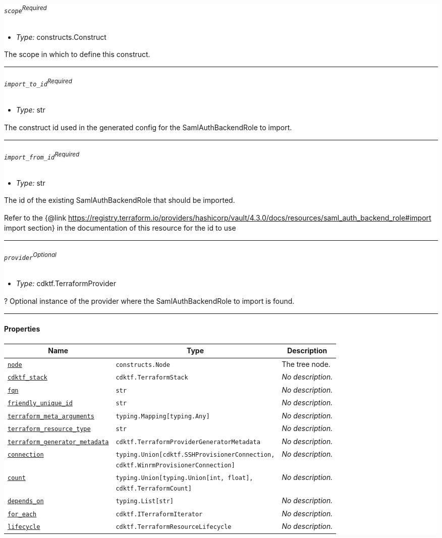 ###### `scope`<sup>Required</sup> <a name="scope" id="@cdktf/provider-vault.samlAuthBackendRole.SamlAuthBackendRole.generateConfigForImport.parameter.scope"></a>

- *Type:* constructs.Construct

The scope in which to define this construct.

---

###### `import_to_id`<sup>Required</sup> <a name="import_to_id" id="@cdktf/provider-vault.samlAuthBackendRole.SamlAuthBackendRole.generateConfigForImport.parameter.importToId"></a>

- *Type:* str

The construct id used in the generated config for the SamlAuthBackendRole to import.

---

###### `import_from_id`<sup>Required</sup> <a name="import_from_id" id="@cdktf/provider-vault.samlAuthBackendRole.SamlAuthBackendRole.generateConfigForImport.parameter.importFromId"></a>

- *Type:* str

The id of the existing SamlAuthBackendRole that should be imported.

Refer to the {@link https://registry.terraform.io/providers/hashicorp/vault/4.3.0/docs/resources/saml_auth_backend_role#import import section} in the documentation of this resource for the id to use

---

###### `provider`<sup>Optional</sup> <a name="provider" id="@cdktf/provider-vault.samlAuthBackendRole.SamlAuthBackendRole.generateConfigForImport.parameter.provider"></a>

- *Type:* cdktf.TerraformProvider

? Optional instance of the provider where the SamlAuthBackendRole to import is found.

---

#### Properties <a name="Properties" id="Properties"></a>

| **Name** | **Type** | **Description** |
| --- | --- | --- |
| <code><a href="#@cdktf/provider-vault.samlAuthBackendRole.SamlAuthBackendRole.property.node">node</a></code> | <code>constructs.Node</code> | The tree node. |
| <code><a href="#@cdktf/provider-vault.samlAuthBackendRole.SamlAuthBackendRole.property.cdktfStack">cdktf_stack</a></code> | <code>cdktf.TerraformStack</code> | *No description.* |
| <code><a href="#@cdktf/provider-vault.samlAuthBackendRole.SamlAuthBackendRole.property.fqn">fqn</a></code> | <code>str</code> | *No description.* |
| <code><a href="#@cdktf/provider-vault.samlAuthBackendRole.SamlAuthBackendRole.property.friendlyUniqueId">friendly_unique_id</a></code> | <code>str</code> | *No description.* |
| <code><a href="#@cdktf/provider-vault.samlAuthBackendRole.SamlAuthBackendRole.property.terraformMetaArguments">terraform_meta_arguments</a></code> | <code>typing.Mapping[typing.Any]</code> | *No description.* |
| <code><a href="#@cdktf/provider-vault.samlAuthBackendRole.SamlAuthBackendRole.property.terraformResourceType">terraform_resource_type</a></code> | <code>str</code> | *No description.* |
| <code><a href="#@cdktf/provider-vault.samlAuthBackendRole.SamlAuthBackendRole.property.terraformGeneratorMetadata">terraform_generator_metadata</a></code> | <code>cdktf.TerraformProviderGeneratorMetadata</code> | *No description.* |
| <code><a href="#@cdktf/provider-vault.samlAuthBackendRole.SamlAuthBackendRole.property.connection">connection</a></code> | <code>typing.Union[cdktf.SSHProvisionerConnection, cdktf.WinrmProvisionerConnection]</code> | *No description.* |
| <code><a href="#@cdktf/provider-vault.samlAuthBackendRole.SamlAuthBackendRole.property.count">count</a></code> | <code>typing.Union[typing.Union[int, float], cdktf.TerraformCount]</code> | *No description.* |
| <code><a href="#@cdktf/provider-vault.samlAuthBackendRole.SamlAuthBackendRole.property.dependsOn">depends_on</a></code> | <code>typing.List[str]</code> | *No description.* |
| <code><a href="#@cdktf/provider-vault.samlAuthBackendRole.SamlAuthBackendRole.property.forEach">for_each</a></code> | <code>cdktf.ITerraformIterator</code> | *No description.* |
| <code><a href="#@cdktf/provider-vault.samlAuthBackendRole.SamlAuthBackendRole.property.lifecycle">lifecycle</a></code> | <code>cdktf.TerraformResourceLifecycle</code> | *No description.* |
